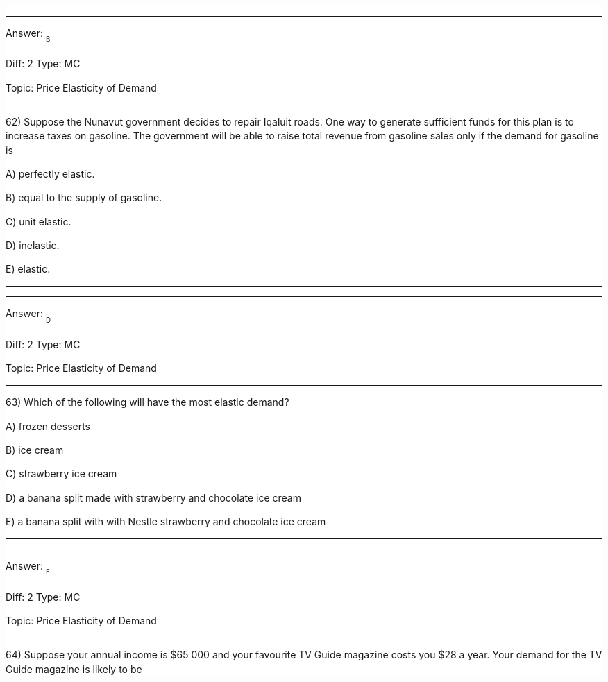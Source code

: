 
---
---
Answer: <sub><sub>B<sub><sub>

Diff: 2 Type: MC

Topic: Price Elasticity of Demand

---
62\) Suppose the Nunavut government decides to repair Iqaluit roads. One
way to generate sufficient funds for this plan is to increase taxes on
gasoline. The government will be able to raise total revenue from
gasoline sales only if the demand for gasoline is

A\) perfectly elastic.

B\) equal to the supply of gasoline.

C\) unit elastic.

D\) inelastic.

E\) elastic.



---
---
Answer: <sub><sub>D<sub><sub>

Diff: 2 Type: MC

Topic: Price Elasticity of Demand

---
63\) Which of the following will have the most elastic demand?

A\) frozen desserts

B\) ice cream

C\) strawberry ice cream

D\) a banana split made with strawberry and chocolate ice cream

E\) a banana split with with Nestle strawberry and chocolate ice cream



---
---
Answer: <sub><sub>E<sub><sub>

Diff: 2 Type: MC

Topic: Price Elasticity of Demand

---
64\) Suppose your annual income is \$65 000 and your favourite TV Guide
magazine costs you \$28 a year. Your demand for the TV Guide magazine is
likely to be
